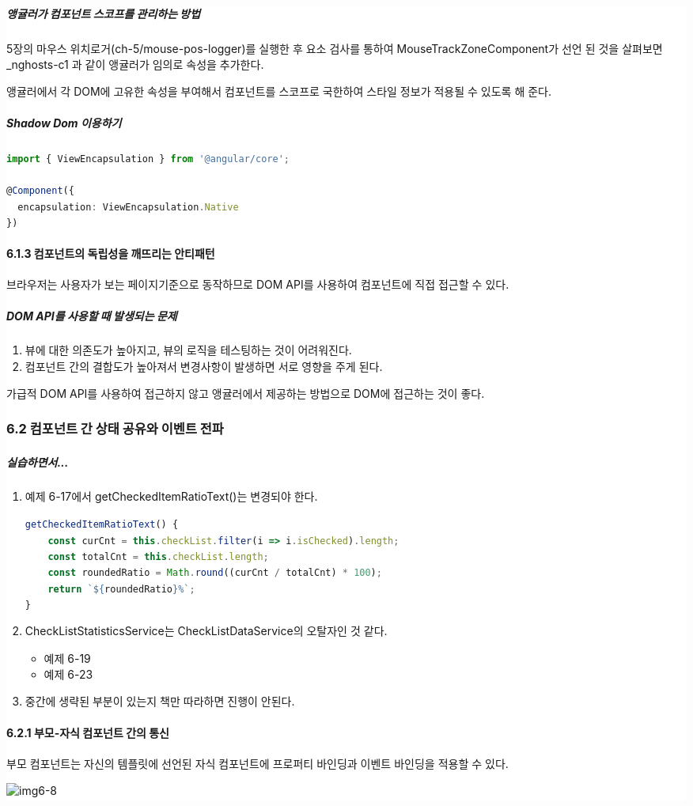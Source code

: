 ##### 앵귤러가 컴포넌트 스코프를 관리하는 방법

5장의 마우스 위치로거(ch-5/mouse-pos-logger)를 실행한 후 요소 검사를 통하여 MouseTrackZoneComponent가 선언 된 것을 살펴보면 _nghosts-c1 과 같이 앵귤러가 임의로 속성을 추가한다.

앵귤러에서 각 DOM에 고유한 속성을 부여해서 컴포넌트를 스코프로 국한하여 스타일 정보가 적용될 수 있도록 해 준다.

##### Shadow Dom 이용하기

```typescript
import { ViewEncapsulation } from '@angular/core';

@Component({
  encapsulation: ViewEncapsulation.Native
})
```



#### 6.1.3 컴포넌트의 독립성을 깨뜨리는 안티패턴

브라우저는 사용자가 보는 페이지기준으로 동작하므로 DOM API를 사용하여 컴포넌트에 직접 접근할 수 있다.

##### DOM API를 사용할 때 발생되는 문제

1. 뷰에 대한 의존도가 높아지고, 뷰의 로직을 테스팅하는 것이 어려워진다.
2. 컴포넌트 간의 결합도가 높아져서 변경사항이 발생하면 서로 영향을 주게 된다.

가급적 DOM API를 사용하여 접근하지 않고 앵귤러에서 제공하는 방법으로 DOM에 접근하는 것이 좋다.



### 6.2 컴포넌트 간 상태 공유와 이벤트 전파

##### 실습하면서...

1. 예제 6-17에서 getCheckedItemRatioText()는 변경되야 한다.

   ```typescript
   getCheckedItemRatioText() {
       const curCnt = this.checkList.filter(i => i.isChecked).length;
       const totalCnt = this.checkList.length;
       const roundedRatio = Math.round((curCnt / totalCnt) * 100);
       return `${roundedRatio}%`;
   }
   ```

2. CheckListStatisticsService는 CheckListDataService의 오탈자인 것 같다.

   * 예제 6-19
   * 예제 6-23

3. 중간에 생략된 부분이 있는지 책만 따라하면 진행이 안된다.

#### 6.2.1 부모-자식 컴포넌트 간의 통신

부모 컴포넌트는 자신의 템플릿에 선언된 자식 컴포넌트에 프로퍼티 바인딩과 이벤트 바인딩을 적용할 수 있다.

![img6-8](./image/img6-8.png)
